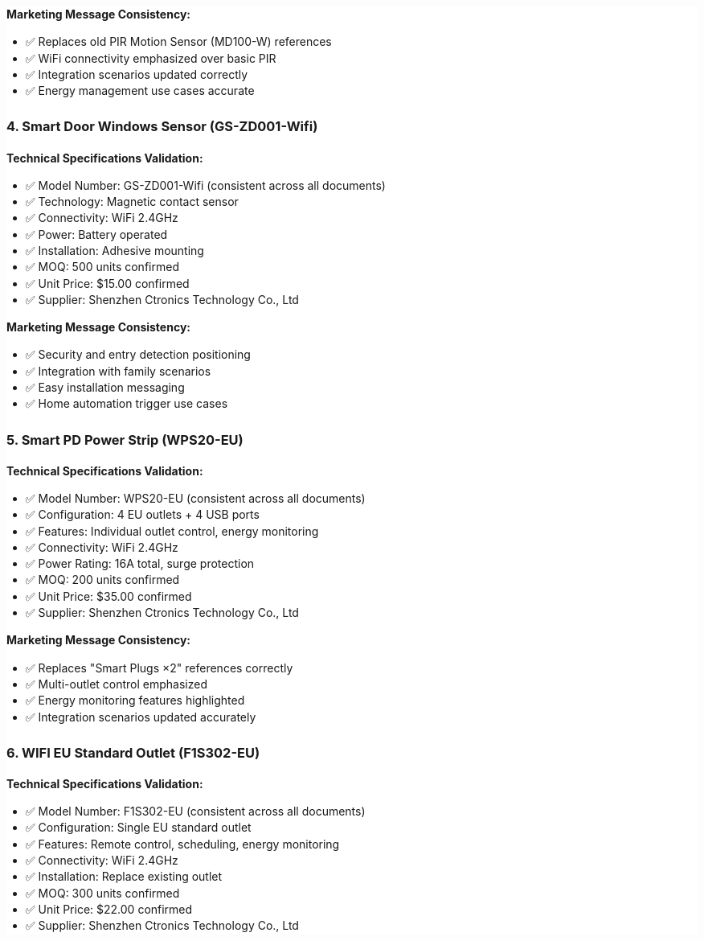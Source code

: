 **Marketing Message Consistency:**
- ✅ Replaces old PIR Motion Sensor (MD100-W) references
- ✅ WiFi connectivity emphasized over basic PIR
- ✅ Integration scenarios updated correctly
- ✅ Energy management use cases accurate

### 4. Smart Door Windows Sensor (GS-ZD001-Wifi)

**Technical Specifications Validation:**
- ✅ Model Number: GS-ZD001-Wifi (consistent across all documents)
- ✅ Technology: Magnetic contact sensor
- ✅ Connectivity: WiFi 2.4GHz
- ✅ Power: Battery operated
- ✅ Installation: Adhesive mounting
- ✅ MOQ: 500 units confirmed
- ✅ Unit Price: $15.00 confirmed
- ✅ Supplier: Shenzhen Ctronics Technology Co., Ltd

**Marketing Message Consistency:**
- ✅ Security and entry detection positioning
- ✅ Integration with family scenarios
- ✅ Easy installation messaging
- ✅ Home automation trigger use cases

### 5. Smart PD Power Strip (WPS20-EU)

**Technical Specifications Validation:**
- ✅ Model Number: WPS20-EU (consistent across all documents)
- ✅ Configuration: 4 EU outlets + 4 USB ports
- ✅ Features: Individual outlet control, energy monitoring
- ✅ Connectivity: WiFi 2.4GHz
- ✅ Power Rating: 16A total, surge protection
- ✅ MOQ: 200 units confirmed
- ✅ Unit Price: $35.00 confirmed
- ✅ Supplier: Shenzhen Ctronics Technology Co., Ltd

**Marketing Message Consistency:**
- ✅ Replaces "Smart Plugs ×2" references correctly
- ✅ Multi-outlet control emphasized
- ✅ Energy monitoring features highlighted
- ✅ Integration scenarios updated accurately

### 6. WIFI EU Standard Outlet (F1S302-EU)

**Technical Specifications Validation:**
- ✅ Model Number: F1S302-EU (consistent across all documents)
- ✅ Configuration: Single EU standard outlet
- ✅ Features: Remote control, scheduling, energy monitoring
- ✅ Connectivity: WiFi 2.4GHz
- ✅ Installation: Replace existing outlet
- ✅ MOQ: 300 units confirmed
- ✅ Unit Price: $22.00 confirmed
- ✅ Supplier: Shenzhen Ctronics Technology Co., Ltd
